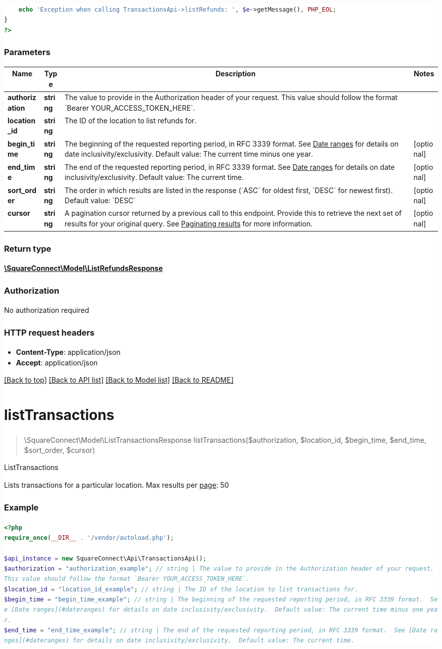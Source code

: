 ```php
    echo 'Exception when calling TransactionsApi->listRefunds: ', $e->getMessage(), PHP_EOL;
}
?>
```

### Parameters

Name | Type | Description  | Notes
------------- | ------------- | ------------- | -------------
 **authorization** | **string**| The value to provide in the Authorization header of your request. This value should follow the format &#x60;Bearer YOUR_ACCESS_TOKEN_HERE&#x60;. |
 **location_id** | **string**| The ID of the location to list refunds for. |
 **begin_time** | **string**| The beginning of the requested reporting period, in RFC 3339 format.  See [Date ranges](#dateranges) for details on date inclusivity/exclusivity.  Default value: The current time minus one year. | [optional]
 **end_time** | **string**| The end of the requested reporting period, in RFC 3339 format.  See [Date ranges](#dateranges) for details on date inclusivity/exclusivity.  Default value: The current time. | [optional]
 **sort_order** | **string**| The order in which results are listed in the response (&#x60;ASC&#x60; for oldest first, &#x60;DESC&#x60; for newest first).  Default value: &#x60;DESC&#x60; | [optional]
 **cursor** | **string**| A pagination cursor returned by a previous call to this endpoint. Provide this to retrieve the next set of results for your original query.  See [Paginating results](#paginatingresults) for more information. | [optional]

### Return type

[**\SquareConnect\Model\ListRefundsResponse**](../Model/ListRefundsResponse.md)

### Authorization

No authorization required

### HTTP request headers

 - **Content-Type**: application/json
 - **Accept**: application/json

[[Back to top]](#) [[Back to API list]](../../README.md#documentation-for-api-endpoints) [[Back to Model list]](../../README.md#documentation-for-models) [[Back to README]](../../README.md)

# **listTransactions**
> \SquareConnect\Model\ListTransactionsResponse listTransactions($authorization, $location_id, $begin_time, $end_time, $sort_order, $cursor)

ListTransactions

Lists transactions for a particular location.  Max results per [page](#paginatingresults): 50

### Example
```php
<?php
require_once(__DIR__ . '/vendor/autoload.php');

$api_instance = new SquareConnect\Api\TransactionsApi();
$authorization = "authorization_example"; // string | The value to provide in the Authorization header of your request. This value should follow the format `Bearer YOUR_ACCESS_TOKEN_HERE`.
$location_id = "location_id_example"; // string | The ID of the location to list transactions for.
$begin_time = "begin_time_example"; // string | The beginning of the requested reporting period, in RFC 3339 format.  See [Date ranges](#dateranges) for details on date inclusivity/exclusivity.  Default value: The current time minus one year.
$end_time = "end_time_example"; // string | The end of the requested reporting period, in RFC 3339 format.  See [Date ranges](#dateranges) for details on date inclusivity/exclusivity.  Default value: The current time.
```